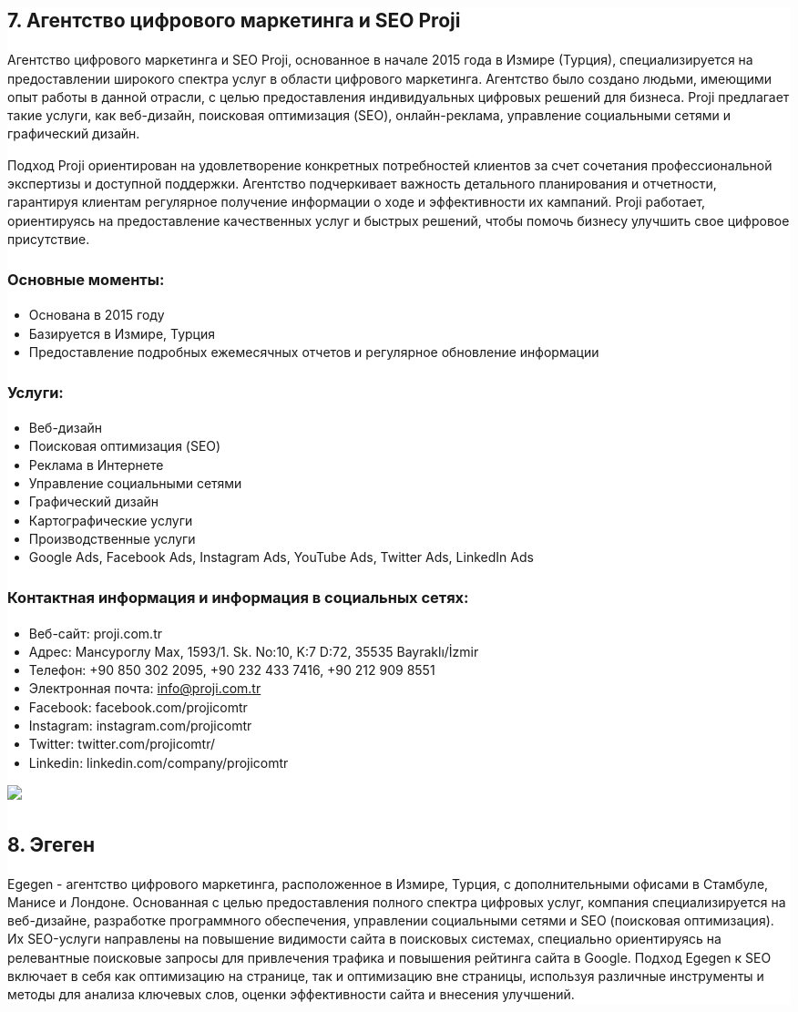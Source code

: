 
## 7\. Агентство цифрового маркетинга и SEO Proji

Агентство цифрового маркетинга и SEO Proji, основанное в начале 2015 года в Измире (Турция), специализируется на предоставлении широкого спектра услуг в области цифрового маркетинга. Агентство было создано людьми, имеющими опыт работы в данной отрасли, с целью предоставления индивидуальных цифровых решений для бизнеса. Proji предлагает такие услуги, как веб-дизайн, поисковая оптимизация (SEO), онлайн-реклама, управление социальными сетями и графический дизайн.

Подход Proji ориентирован на удовлетворение конкретных потребностей клиентов за счет сочетания профессиональной экспертизы и доступной поддержки. Агентство подчеркивает важность детального планирования и отчетности, гарантируя клиентам регулярное получение информации о ходе и эффективности их кампаний. Proji работает, ориентируясь на предоставление качественных услуг и быстрых решений, чтобы помочь бизнесу улучшить свое цифровое присутствие.

### Основные моменты:

* Основана в 2015 году
* Базируется в Измире, Турция
* Предоставление подробных ежемесячных отчетов и регулярное обновление информации

### Услуги:

* Веб-дизайн
* Поисковая оптимизация (SEO)
* Реклама в Интернете
* Управление социальными сетями
* Графический дизайн
* Картографические услуги
* Производственные услуги
* Google Ads, Facebook Ads, Instagram Ads, YouTube Ads, Twitter Ads, LinkedIn Ads

### Контактная информация и информация в социальных сетях:

* Веб-сайт: proji.com.tr
* Адрес: Мансуроглу Мах, 1593/1\. Sk. No:10, K:7 D:72, 35535 Bayraklı/İzmir
* Телефон: +90 850 302 2095, +90 232 433 7416, +90 212 909 8551
* Электронная почта: info@proji.com.tr
* Facebook: facebook.com/projicomtr
* Instagram: instagram.com/projicomtr
* Twitter: twitter.com/projicomtr/
* Linkedin: linkedin.com/company/projicomtr

![](https://www.link-assistant.com/articles/wp-content/uploads/2024/08/Egegen.jpg)

## 8\. Эгеген

Egegen - агентство цифрового маркетинга, расположенное в Измире, Турция, с дополнительными офисами в Стамбуле, Манисе и Лондоне. Основанная с целью предоставления полного спектра цифровых услуг, компания специализируется на веб-дизайне, разработке программного обеспечения, управлении социальными сетями и SEO (поисковая оптимизация). Их SEO-услуги направлены на повышение видимости сайта в поисковых системах, специально ориентируясь на релевантные поисковые запросы для привлечения трафика и повышения рейтинга сайта в Google. Подход Egegen к SEO включает в себя как оптимизацию на странице, так и оптимизацию вне страницы, используя различные инструменты и методы для анализа ключевых слов, оценки эффективности сайта и внесения улучшений.
